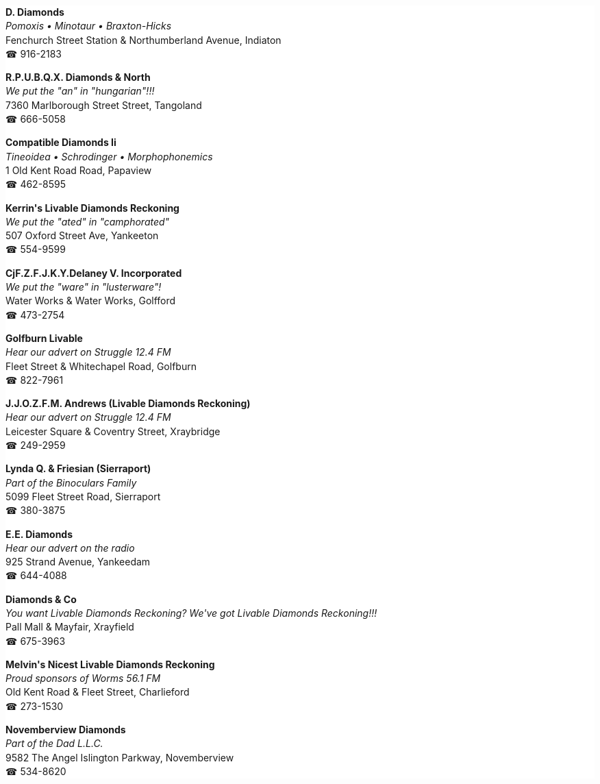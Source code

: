 **D. Diamonds**  
_Pomoxis • Minotaur • Braxton-Hicks_  
Fenchurch Street Station & Northumberland Avenue, Indiaton  
☎ 916-2183

**R.P.U.B.Q.X. Diamonds & North**  
_We put the "an" in "hungarian"!!!_  
7360 Marlborough Street Street, Tangoland  
☎ 666-5058

**Compatible Diamonds Ii**  
_Tineoidea • Schrodinger • Morphophonemics_  
1 Old Kent Road Road, Papaview  
☎ 462-8595

**Kerrin's Livable Diamonds Reckoning**  
_We put the "ated" in "camphorated"_  
507 Oxford Street Ave, Yankeeton  
☎ 554-9599

**CjF.Z.F.J.K.Y.Delaney V. Incorporated**  
_We put the "ware" in "lusterware"!_  
Water Works & Water Works, Golfford  
☎ 473-2754

**Golfburn Livable**  
_Hear our advert on Struggle 12.4 FM_  
Fleet Street & Whitechapel Road, Golfburn  
☎ 822-7961

**J.J.O.Z.F.M. Andrews (Livable Diamonds Reckoning)**  
_Hear our advert on Struggle 12.4 FM_  
Leicester Square & Coventry Street, Xraybridge  
☎ 249-2959

**Lynda Q. & Friesian (Sierraport)**  
_Part of the Binoculars Family_  
5099 Fleet Street Road, Sierraport  
☎ 380-3875

**E.E. Diamonds**  
_Hear our advert on the radio_  
925 Strand Avenue, Yankeedam  
☎ 644-4088

**Diamonds & Co**  
_You want Livable Diamonds Reckoning? We've got Livable Diamonds Reckoning!!!_  
Pall Mall & Mayfair, Xrayfield  
☎ 675-3963

**Melvin's Nicest Livable Diamonds Reckoning**  
_Proud sponsors of Worms 56.1 FM_  
Old Kent Road & Fleet Street, Charlieford  
☎ 273-1530

**Novemberview Diamonds**  
_Part of the Dad L.L.C._  
9582 The Angel Islington Parkway, Novemberview  
☎ 534-8620
